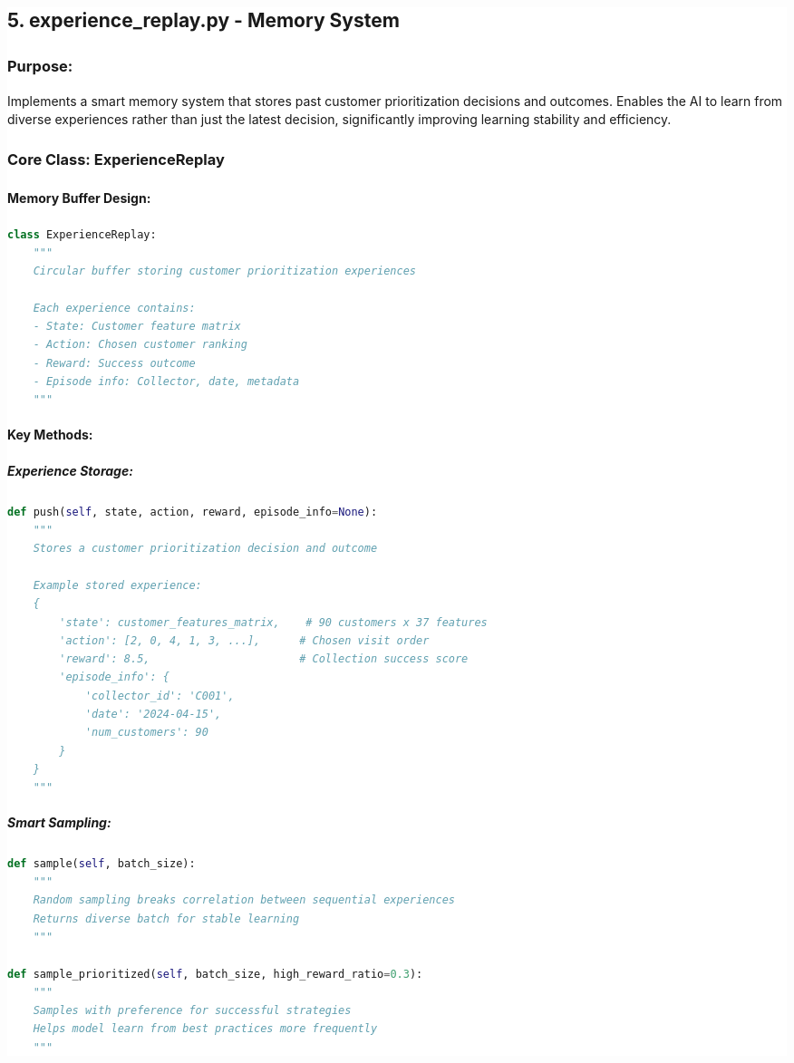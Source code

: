 ## 5. **experience_replay.py** - Memory System

### **Purpose:**
Implements a smart memory system that stores past customer prioritization decisions and outcomes. Enables the AI to learn from diverse experiences rather than just the latest decision, significantly improving learning stability and efficiency.

### **Core Class: ExperienceReplay**

#### **Memory Buffer Design:**
```python
class ExperienceReplay:
    """
    Circular buffer storing customer prioritization experiences
    
    Each experience contains:
    - State: Customer feature matrix
    - Action: Chosen customer ranking
    - Reward: Success outcome
    - Episode info: Collector, date, metadata
    """
```

#### **Key Methods:**

##### **Experience Storage:**
```python
def push(self, state, action, reward, episode_info=None):
    """
    Stores a customer prioritization decision and outcome
    
    Example stored experience:
    {
        'state': customer_features_matrix,    # 90 customers x 37 features
        'action': [2, 0, 4, 1, 3, ...],      # Chosen visit order
        'reward': 8.5,                       # Collection success score
        'episode_info': {
            'collector_id': 'C001',
            'date': '2024-04-15',
            'num_customers': 90
        }
    }
    """
```

##### **Smart Sampling:**
```python
def sample(self, batch_size):
    """
    Random sampling breaks correlation between sequential experiences
    Returns diverse batch for stable learning
    """

def sample_prioritized(self, batch_size, high_reward_ratio=0.3):
    """
    Samples with preference for successful strategies
    Helps model learn from best practices more frequently
    """
```
